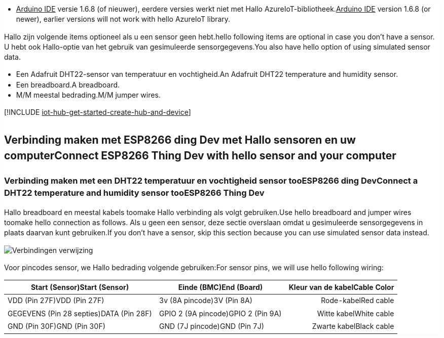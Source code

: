 * <span data-ttu-id="2ac5d-129">[Arduino IDE](https://www.arduino.cc/en/main/software) versie 1.6.8 (of nieuwer), eerdere versies werkt niet met Hallo AzureIoT-bibliotheek.</span><span class="sxs-lookup"><span data-stu-id="2ac5d-129">[Arduino IDE](https://www.arduino.cc/en/main/software) version 1.6.8 (or newer), earlier versions will not work with hello AzureIoT library.</span></span>

<span data-ttu-id="2ac5d-130">Hallo zijn volgende items optioneel als u een sensor geen hebt.</span><span class="sxs-lookup"><span data-stu-id="2ac5d-130">hello following items are optional in case you don’t have a sensor.</span></span> <span data-ttu-id="2ac5d-131">U hebt ook Hallo-optie van het gebruik van gesimuleerde sensorgegevens.</span><span class="sxs-lookup"><span data-stu-id="2ac5d-131">You also have hello option of using simulated sensor data.</span></span>

* <span data-ttu-id="2ac5d-132">Een Adafruit DHT22-sensor van temperatuur en vochtigheid.</span><span class="sxs-lookup"><span data-stu-id="2ac5d-132">An Adafruit DHT22 temperature and humidity sensor.</span></span>
* <span data-ttu-id="2ac5d-133">Een breadboard.</span><span class="sxs-lookup"><span data-stu-id="2ac5d-133">A breadboard.</span></span>
* <span data-ttu-id="2ac5d-134">M/M meestal bedrading.</span><span class="sxs-lookup"><span data-stu-id="2ac5d-134">M/M jumper wires.</span></span>

[!INCLUDE [iot-hub-get-started-create-hub-and-device](../../includes/iot-hub-get-started-create-hub-and-device.md)]

## <a name="connect-esp8266-thing-dev-with-hello-sensor-and-your-computer"></a><span data-ttu-id="2ac5d-135">Verbinding maken met ESP8266 ding Dev met Hallo sensoren en uw computer</span><span class="sxs-lookup"><span data-stu-id="2ac5d-135">Connect ESP8266 Thing Dev with hello sensor and your computer</span></span>

### <a name="connect-a-dht22-temperature-and-humidity-sensor-tooesp8266-thing-dev"></a><span data-ttu-id="2ac5d-136">Verbinding maken met een DHT22 temperatuur en vochtigheid sensor tooESP8266 ding Dev</span><span class="sxs-lookup"><span data-stu-id="2ac5d-136">Connect a DHT22 temperature and humidity sensor tooESP8266 Thing Dev</span></span>

<span data-ttu-id="2ac5d-137">Hallo breadboard en meestal kabels toomake Hallo verbinding als volgt gebruiken.</span><span class="sxs-lookup"><span data-stu-id="2ac5d-137">Use hello breadboard and jumper wires toomake hello connection as follows.</span></span> <span data-ttu-id="2ac5d-138">Als u geen een sensor, deze sectie overslaan omdat u gesimuleerde sensorgegevens in plaats daarvan kunt gebruiken.</span><span class="sxs-lookup"><span data-stu-id="2ac5d-138">If you don’t have a sensor, skip this section because you can use simulated sensor data instead.</span></span>

![Verbindingen verwijzing](media/iot-hub-sparkfun-thing-dev-get-started/15_connections_on_breadboard.png)

<span data-ttu-id="2ac5d-140">Voor pincodes sensor, we Hallo bedrading volgende gebruiken:</span><span class="sxs-lookup"><span data-stu-id="2ac5d-140">For sensor pins, we will use hello following wiring:</span></span>

| <span data-ttu-id="2ac5d-141">Start (Sensor)</span><span class="sxs-lookup"><span data-stu-id="2ac5d-141">Start (Sensor)</span></span>           | <span data-ttu-id="2ac5d-142">Einde (BMC)</span><span class="sxs-lookup"><span data-stu-id="2ac5d-142">End (Board)</span></span>           | <span data-ttu-id="2ac5d-143">Kleur van de kabel</span><span class="sxs-lookup"><span data-stu-id="2ac5d-143">Cable Color</span></span>   |
| -----------------------  | ---------------------- | ------------: |
| <span data-ttu-id="2ac5d-144">VDD (Pin 27F)</span><span class="sxs-lookup"><span data-stu-id="2ac5d-144">VDD (Pin 27F)</span></span>            | <span data-ttu-id="2ac5d-145">3v (8A pincode)</span><span class="sxs-lookup"><span data-stu-id="2ac5d-145">3V (Pin 8A)</span></span>           | <span data-ttu-id="2ac5d-146">Rode-kabel</span><span class="sxs-lookup"><span data-stu-id="2ac5d-146">Red cable</span></span>     |
| <span data-ttu-id="2ac5d-147">GEGEVENS (Pin 28 septies)</span><span class="sxs-lookup"><span data-stu-id="2ac5d-147">DATA (Pin 28F)</span></span>           | <span data-ttu-id="2ac5d-148">GPIO 2 (9A pincode)</span><span class="sxs-lookup"><span data-stu-id="2ac5d-148">GPIO 2 (Pin 9A)</span></span>       | <span data-ttu-id="2ac5d-149">Witte kabel</span><span class="sxs-lookup"><span data-stu-id="2ac5d-149">White cable</span></span>    |
| <span data-ttu-id="2ac5d-150">GND (Pin 30F)</span><span class="sxs-lookup"><span data-stu-id="2ac5d-150">GND (Pin 30F)</span></span>            | <span data-ttu-id="2ac5d-151">GND (7J pincode)</span><span class="sxs-lookup"><span data-stu-id="2ac5d-151">GND (Pin 7J)</span></span>          | <span data-ttu-id="2ac5d-152">Zwarte kabel</span><span class="sxs-lookup"><span data-stu-id="2ac5d-152">Black cable</span></span>   |
